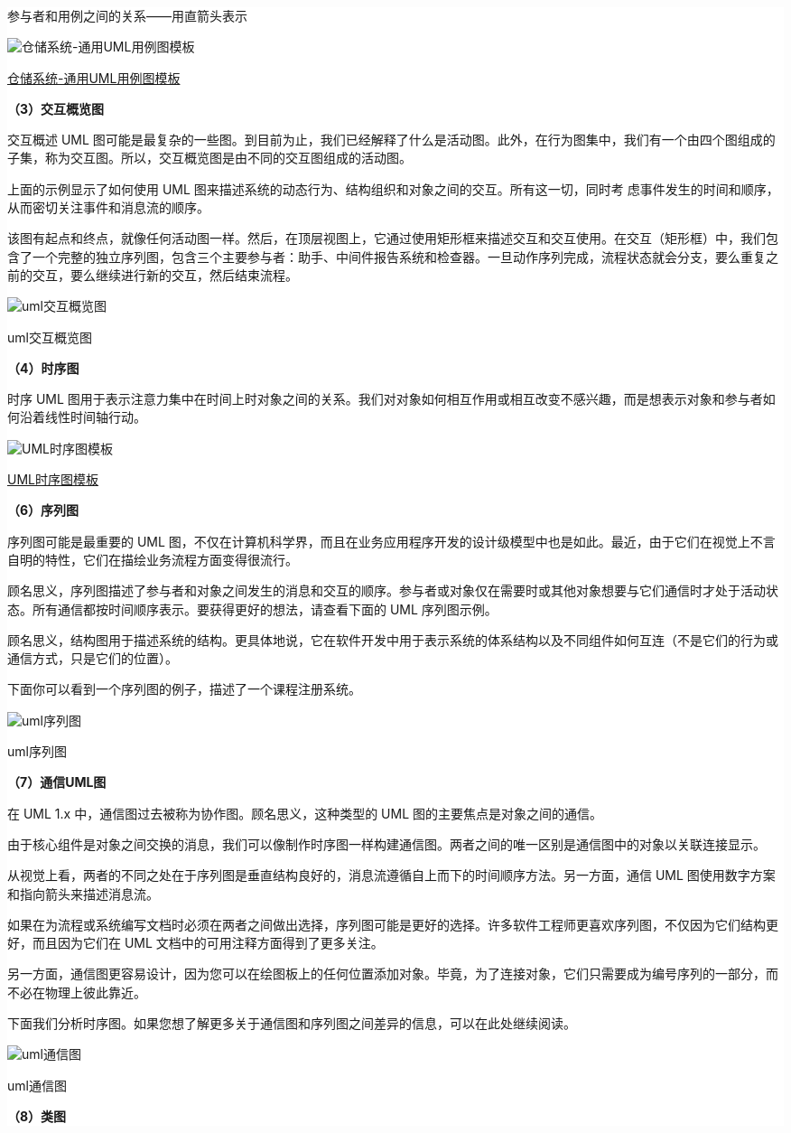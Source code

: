 参与者和用例之间的关系——用直箭头表示

![仓储系统-通用UML用例图模板](https://cms.boardmix.cn/images/pictures/uml-diagram-styles02.png)

[仓储系统-通用UML用例图模板](https://boardmix.cn/community/file/BP_Oa-idP8Eyl6I8yGom3Q)

**（3）交互概览图**

交互概述 UML 图可能是最复杂的一些图。到目前为止，我们已经解释了什么是活动图。此外，在行为图集中，我们有一个由四个图组成的子集，称为交互图。所以，交互概览图是由不同的交互图组成的活动图。

上面的示例显示了如何使用 UML 图来描述系统的动态行为、结构组织和对象之间的交互。所有这一切，同时考 虑事件发生的时间和顺序，从而密切关注事件和消息流的顺序。

该图有起点和终点，就像任何活动图一样。然后，在顶层视图上，它通过使用矩形框来描述交互和交互使用。在交互（矩形框）中，我们包含了一个完整的独立序列图，包含三个主要参与者：助手、中间件报告系统和检查器。一旦动作序列完成，流程状态就会分支，要么重复之前的交互，要么继续进行新的交互，然后结束流程。

![uml交互概览图](https://cms.boardmix.cn/images/pictures/uml-diagram-styles03.png)

uml交互概览图

**（4）时序图**

时序 UML 图用于表示注意力集中在时间上时对象之间的关系。我们对对象如何相互作用或相互改变不感兴趣，而是想表示对象和参与者如何沿着线性时间轴行动。

![UML时序图模板](https://cms.boardmix.cn/images/pictures/uml-diagram-styles04.png)

[UML时序图模板](https://boardmix.cn/community/file/hYjHCVahgZZht-b7cQewHQ)

**（6）序列图**

序列图可能是最重要的 UML 图，不仅在计算机科学界，而且在业务应用程序开发的设计级模型中也是如此。最近，由于它们在视觉上不言自明的特性，它们在描绘业务流程方面变得很流行。

顾名思义，序列图描述了参与者和对象之间发生的消息和交互的顺序。参与者或对象仅在需要时或其他对象想要与它们通信时才处于活动状态。所有通信都按时间顺序表示。要获得更好的想法，请查看下面的 UML 序列图示例。

顾名思义，结构图用于描述系统的结构。更具体地说，它在软件开发中用于表示系统的体系结构以及不同组件如何互连（不是它们的行为或通信方式，只是它们的位置）。

下面你可以看到一个序列图的例子，描述了一个课程注册系统。

![uml序列图](https://cms.boardmix.cn/images/pictures/uml-diagram-styles05.png)

uml序列图

**（7）通信UML图**

在 UML 1.x 中，通信图过去被称为协作图。顾名思义，这种类型的 UML 图的主要焦点是对象之间的通信。

由于核心组件是对象之间交换的消息，我们可以像制作时序图一样构建通信图。两者之间的唯一区别是通信图中的对象以关联连接显示。

从视觉上看，两者的不同之处在于序列图是垂直结构良好的，消息流遵循自上而下的时间顺序方法。另一方面，通信 UML 图使用数字方案和指向箭头来描述消息流。

如果在为流程或系统编写文档时必须在两者之间做出选择，序列图可能是更好的选择。许多软件工程师更喜欢序列图，不仅因为它们结构更好，而且因为它们在 UML 文档中的可用注释方面得到了更多关注。

另一方面，通信图更容易设计，因为您可以在绘图板上的任何位置添加对象。毕竟，为了连接对象，它们只需要成为编号序列的一部分，而不必在物理上彼此靠近。

下面我们分析时序图。如果您想了解更多关于通信图和序列图之间差异的信息，可以在此处继续阅读。

![uml通信图](https://cms.boardmix.cn/images/pictures/uml-diagram-styles06.png)

uml通信图

**（8）类图**
